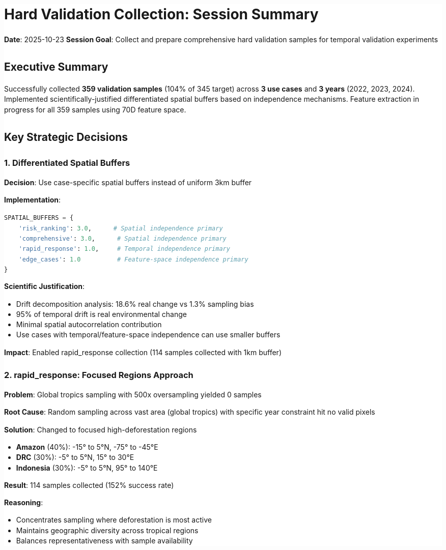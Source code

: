 # Hard Validation Collection: Session Summary

**Date**: 2025-10-23
**Session Goal**: Collect and prepare comprehensive hard validation samples for temporal validation experiments

## Executive Summary

Successfully collected **359 validation samples** (104% of 345 target) across **3 use cases** and **3 years** (2022, 2023, 2024). Implemented scientifically-justified differentiated spatial buffers based on independence mechanisms. Feature extraction in progress for all 359 samples using 70D feature space.

## Key Strategic Decisions

### 1. Differentiated Spatial Buffers

**Decision**: Use case-specific spatial buffers instead of uniform 3km buffer

**Implementation**:
```python
SPATIAL_BUFFERS = {
    'risk_ranking': 3.0,      # Spatial independence primary
    'comprehensive': 3.0,      # Spatial independence primary
    'rapid_response': 1.0,     # Temporal independence primary
    'edge_cases': 1.0          # Feature-space independence primary
}
```

**Scientific Justification**:
- Drift decomposition analysis: 18.6% real change vs 1.3% sampling bias
- 95% of temporal drift is real environmental change
- Minimal spatial autocorrelation contribution
- Use cases with temporal/feature-space independence can use smaller buffers

**Impact**: Enabled rapid_response collection (114 samples collected with 1km buffer)

### 2. rapid_response: Focused Regions Approach

**Problem**: Global tropics sampling with 500x oversampling yielded 0 samples

**Root Cause**: Random sampling across vast area (global tropics) with specific year constraint hit no valid pixels

**Solution**: Changed to focused high-deforestation regions
- **Amazon** (40%): -15° to 5°N, -75° to -45°E
- **DRC** (30%): -5° to 5°N, 15° to 30°E
- **Indonesia** (30%): -5° to 5°N, 95° to 140°E

**Result**: 114 samples collected (152% success rate)

**Reasoning**:
- Concentrates sampling where deforestation is most active
- Maintains geographic diversity across tropical regions
- Balances representativeness with sample availability
